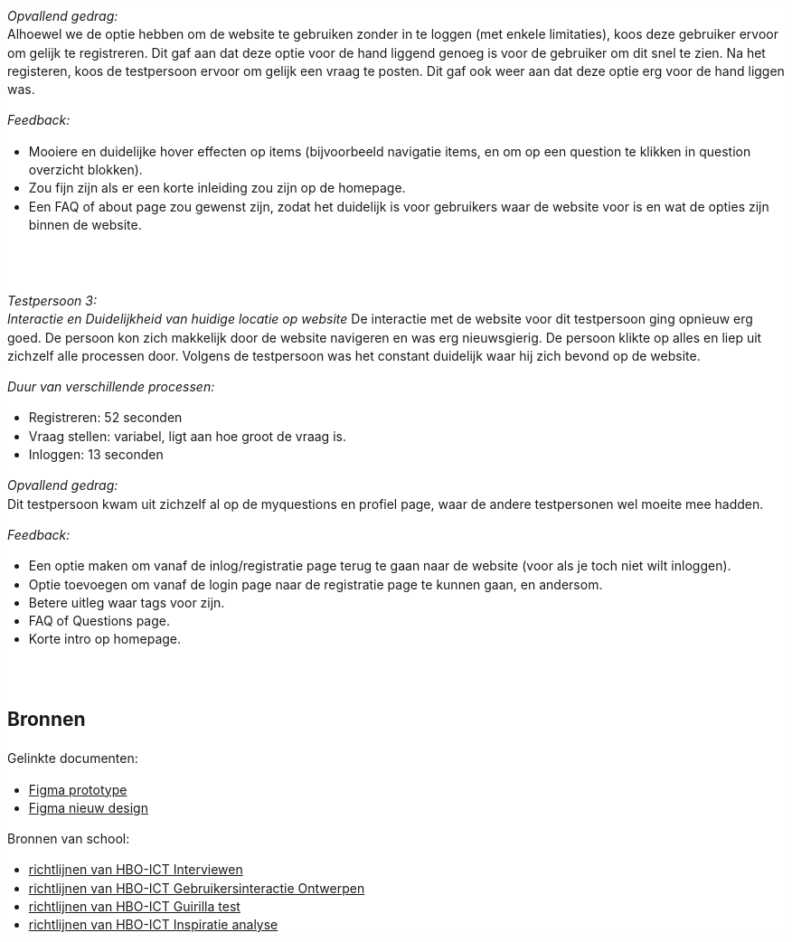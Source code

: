 *Opvallend gedrag:*   
Alhoewel we de optie hebben om de website te gebruiken zonder in te loggen (met enkele limitaties), koos deze gebruiker ervoor om gelijk te registreren. Dit gaf aan dat deze optie voor de hand liggend genoeg is voor de gebruiker om dit snel te zien. Na het registeren, koos de testpersoon ervoor om gelijk een vraag te posten. Dit gaf ook weer aan dat deze optie erg voor de hand liggen was. 

*Feedback:*
- Mooiere en duidelijke hover effecten op items (bijvoorbeeld navigatie items, en om op een question te klikken in question overzicht blokken).
- Zou fijn zijn als er een korte inleiding zou zijn op de homepage.
- Een FAQ of about page zou gewenst zijn, zodat het duidelijk is voor gebruikers waar de website voor is en wat de opties zijn binnen de website. 
##
<br>


*Testpersoon 3:*  
*Interactie en Duidelijkheid van huidige locatie op website*
De interactie met de website voor dit testpersoon ging opnieuw erg goed. De persoon kon zich makkelijk door de website navigeren en was erg nieuwsgierig. De persoon klikte op alles en liep uit zichzelf alle processen door. Volgens de testpersoon was het constant duidelijk waar hij zich bevond op de website. 

*Duur van verschillende processen:*
- Registreren: 52 seconden
- Vraag stellen: variabel, ligt aan hoe groot de vraag is.
- Inloggen: 13 seconden

*Opvallend gedrag:*   
Dit testpersoon kwam uit zichzelf al op de myquestions en profiel page, waar de andere testpersonen wel moeite mee hadden.

*Feedback:*
- Een optie maken om vanaf de inlog/registratie page terug te gaan naar de website (voor als je toch niet wilt inloggen).
- Optie toevoegen om vanaf de login page naar de registratie page te kunnen gaan, en andersom. 
- Betere uitleg waar tags voor zijn.
- FAQ of Questions page.
- Korte intro op homepage. 

<br>

## Bronnen

Gelinkte documenten:
* [Figma prototype](https://www.figma.com/proto/alC0NVnTPNcGlrYPJO0S1b/Code-Exchange?type=design&node-id=1-5&t=V8RgsgVSj4NNYxaX-0&scaling=min-zoom&page-id=0%3A1&starting-point-node-id=1%3A5)
* [Figma nieuw design](https://www.figma.com/proto/alC0NVnTPNcGlrYPJO0S1b/Code-Exchange?type=design&node-id=77-104&t=V8RgsgVSj4NNYxaX-0&scaling=min-zoom&page-id=77%3A103&starting-point-node-id=77%3A104)

Bronnen van school:
* [richtlijnen van HBO-ICT Interviewen](https://knowledgebase.hbo-ict-hva.nl/2_professional_skills/onderzoekend_probleemoplossen/onderzoeken/interviewen/)
* [richtlijnen van HBO-ICT Gebruikersinteractie Ontwerpen](https://knowledgebase.hbo-ict-hva.nl/1_beroepstaken/gebruikers_interactie/ontwerpen/0_gi_ontwerpen/)
* [richtlijnen van HBO-ICT Guirilla test](https://knowledgebase.hbo-ict-hva.nl/1_beroepstaken/gebruikers_interactie/realiseren/guerillatest/)
* [richtlijnen van HBO-ICT Inspiratie analyse](https://knowledgebase.hbo-ict-hva.nl/1_beroepstaken/gebruikers_interactie/analyseren/inspiratieanalyse/)



 
